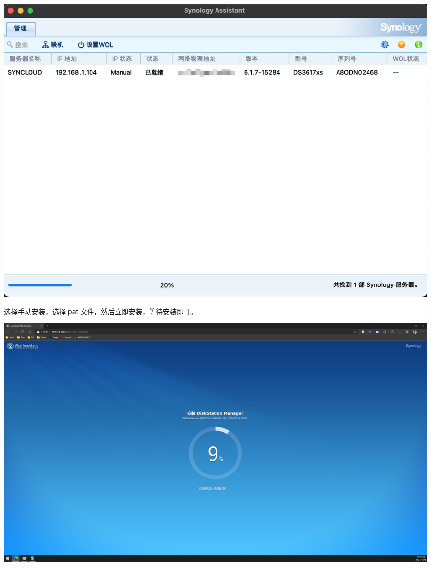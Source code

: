 ![](../attachment/Pasted%20image%2020211204193648.png)

选择手动安装，选择 pat 文件，然后立即安装，等待安装即可。

![](../attachment/WeChat%20Image_20211204195159.png)
